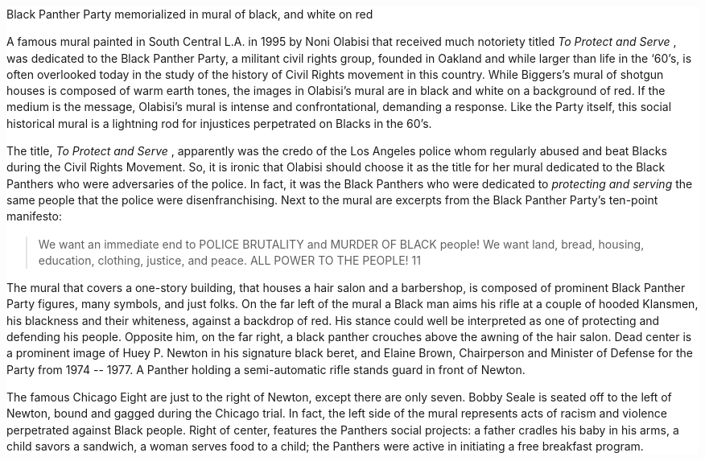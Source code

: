    Black Panther Party memorialized in mural of black, and white on red
  </i>
 </p>
<p>
  A famous mural painted in South Central L.A. in 1995 by Noni Olabisi that received much notoriety titled
  <i>
   To Protect and Serve
  </i>
  , was dedicated to the Black Panther Party, a militant civil rights group, founded in Oakland and while larger than life in the ‘60’s, is often overlooked today in the study of the history of Civil Rights movement in this country. While Biggers’s mural of shotgun houses is composed of warm earth tones, the images in Olabisi’s mural are in black and white on a background of red. If the medium is the message, Olabisi’s mural is intense and confrontational, demanding a response. Like the Party itself, this social historical mural is a lightning rod for injustices perpetrated on Blacks in the 60’s.
 </p>
 <p>
  The title,
  <i>
   To Protect and Serve
  </i>
  , apparently was the credo of the Los Angeles police whom regularly abused and beat Blacks during the Civil Rights Movement. So, it is ironic that Olabisi should choose it as the title for her mural dedicated to the Black Panthers who were adversaries of the police. In fact, it was the Black Panthers who were dedicated to
  <i>
   protecting and serving
  </i>
  the same people that the police were disenfranchising. Next to the mural are excerpts from the Black Panther Party’s ten-point manifesto:
 </p>

<blockquote>
  <dl>
   <dt>
    We want an immediate end to POLICE BRUTALITY and MURDER OF BLACK people! We want land, bread, housing, education, clothing, justice, and peace. ALL POWER TO THE PEOPLE! 11
   </dt>
  </dl>
 </blockquote>
 <p>
  The mural that covers a one-story building, that houses a hair salon and a barbershop, is composed of prominent Black Panther Party figures, many symbols, and just folks. On the far left of the mural a Black man aims his rifle at a couple of hooded Klansmen, his blackness and their whiteness, against a backdrop of red. His stance could well be interpreted as one of protecting and defending his people. Opposite him, on the far right, a black panther crouches above the awning of the hair salon. Dead center is a prominent image of Huey P. Newton in his signature black beret, and Elaine Brown, Chairperson and Minister of Defense for the Party from 1974 -- 1977. A Panther holding a semi-automatic rifle stands guard in front of Newton.
 </p>
<p>
  The famous Chicago Eight are just to the right of Newton, except there are only seven. Bobby Seale is seated off to the left of Newton, bound and gagged during the Chicago trial. In fact, the left side of the mural represents acts of racism and violence perpetrated against Black people. Right of center, features the Panthers social projects: a father cradles his baby in his arms, a child savors a sandwich, a woman serves food to a child; the Panthers were active in initiating a free breakfast program.
 </p>
<p>